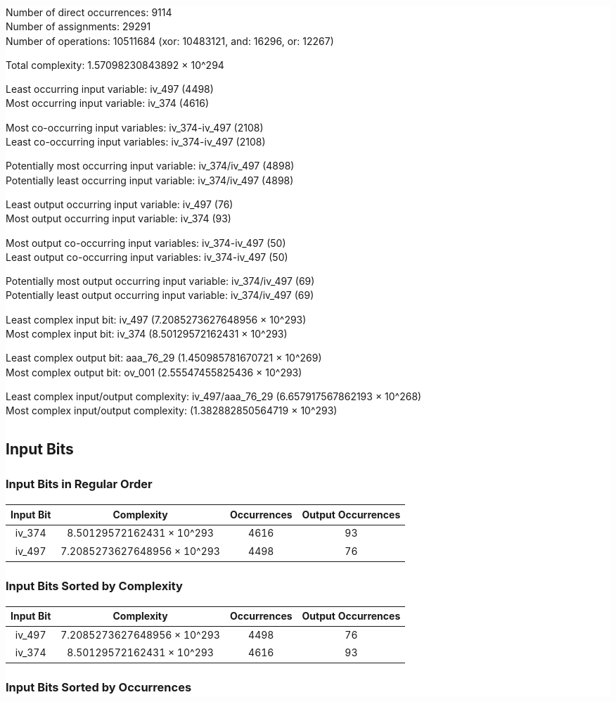 Number of direct occurrences: 9114  
Number of assignments: 29291  
Number of operations: 10511684
(xor: 10483121,
and: 16296,
or: 12267)

Total complexity: 1.57098230843892 × 10^294

Least occurring input variable: iv_497 (4498)  
Most occurring input variable: iv_374 (4616)

Most co-occurring input variables: iv_374-iv_497 (2108)  
Least co-occurring input variables: iv_374-iv_497 (2108)

Potentially most occurring input variable: iv_374/iv_497 (4898)  
Potentially least occurring input variable: iv_374/iv_497 (4898)

Least output occurring input variable: iv_497 (76)  
Most output occurring input variable: iv_374 (93)

Most output co-occurring input variables: iv_374-iv_497 (50)  
Least output co-occurring input variables: iv_374-iv_497 (50)

Potentially most output occurring input variable: iv_374/iv_497 (69)  
Potentially least output occurring input variable: iv_374/iv_497 (69)

Least complex input bit: iv_497 (7.2085273627648956 × 10^293)  
Most complex input bit: iv_374 (8.50129572162431 × 10^293)

Least complex output bit: aaa_76_29 (1.450985781670721 × 10^269)  
Most complex output bit: ov_001 (2.55547455825436 × 10^293)

Least complex input/output complexity: iv_497/aaa_76_29 (6.657917567862193 × 10^268)  
Most complex input/output complexity:  (1.382882850564719 × 10^293)

## Input Bits

### Input Bits in Regular Order

| Input Bit | Complexity | Occurrences | Output Occurrences |
|:---------:|:----------:|:-----------:|:------------------:|
| iv_374 | 8.50129572162431 × 10^293 | 4616 | 93 |
| iv_497 | 7.2085273627648956 × 10^293 | 4498 | 76 |

### Input Bits Sorted by Complexity

| Input Bit | Complexity | Occurrences | Output Occurrences |
|:---------:|:----------:|:-----------:|:------------------:|
| iv_497 | 7.2085273627648956 × 10^293 | 4498 | 76 |
| iv_374 | 8.50129572162431 × 10^293 | 4616 | 93 |

### Input Bits Sorted by Occurrences
